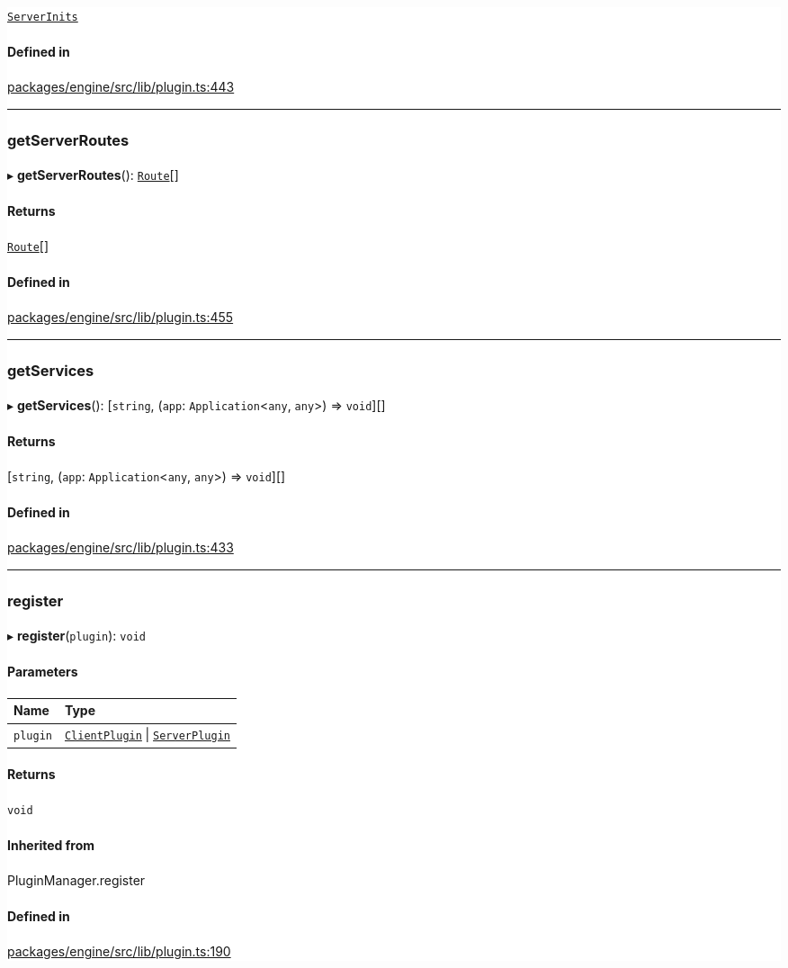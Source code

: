 [`ServerInits`](../modules/engine_src.md#serverinits)

#### Defined in

[packages/engine/src/lib/plugin.ts:443](https://github.com/Oneirocom/MagickML/blob/f74165ec/packages/engine/src/lib/plugin.ts#L443)

___

### getServerRoutes

▸ **getServerRoutes**(): [`Route`](../modules/engine_src.md#route)[]

#### Returns

[`Route`](../modules/engine_src.md#route)[]

#### Defined in

[packages/engine/src/lib/plugin.ts:455](https://github.com/Oneirocom/MagickML/blob/f74165ec/packages/engine/src/lib/plugin.ts#L455)

___

### getServices

▸ **getServices**(): [`string`, (`app`: `Application`<`any`, `any`\>) => `void`][]

#### Returns

[`string`, (`app`: `Application`<`any`, `any`\>) => `void`][]

#### Defined in

[packages/engine/src/lib/plugin.ts:433](https://github.com/Oneirocom/MagickML/blob/f74165ec/packages/engine/src/lib/plugin.ts#L433)

___

### register

▸ **register**(`plugin`): `void`

#### Parameters

| Name | Type |
| :------ | :------ |
| `plugin` | [`ClientPlugin`](engine_src.ClientPlugin.md) \| [`ServerPlugin`](engine_src.ServerPlugin.md) |

#### Returns

`void`

#### Inherited from

PluginManager.register

#### Defined in

[packages/engine/src/lib/plugin.ts:190](https://github.com/Oneirocom/MagickML/blob/f74165ec/packages/engine/src/lib/plugin.ts#L190)
